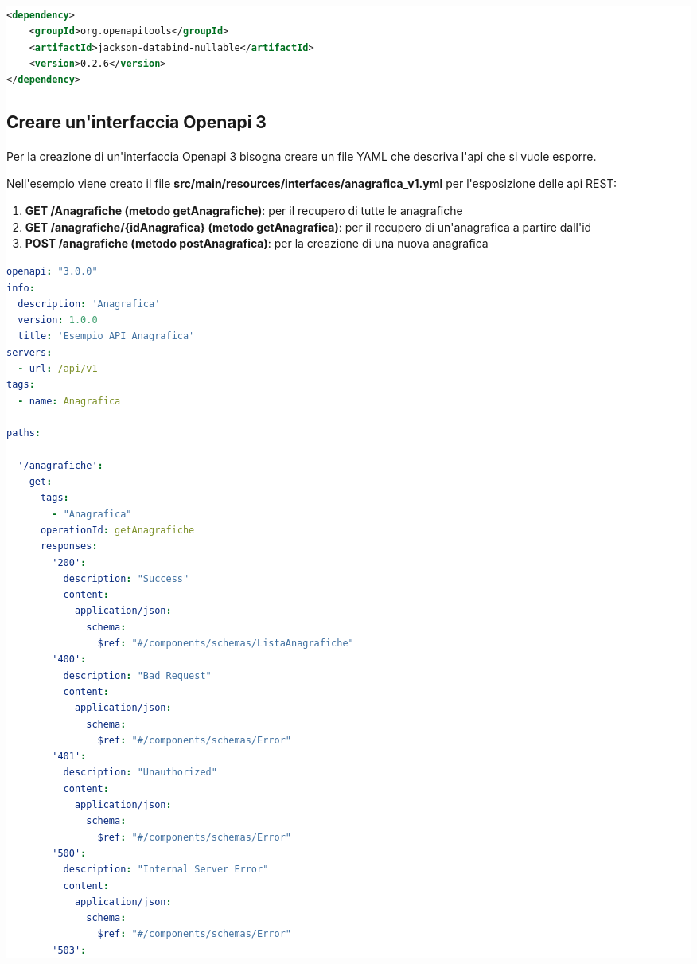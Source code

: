 ```xml
<dependency>
    <groupId>org.openapitools</groupId>
    <artifactId>jackson-databind-nullable</artifactId>
    <version>0.2.6</version>
</dependency>
```

## Creare un'interfaccia Openapi 3

Per la creazione di un'interfaccia Openapi 3 bisogna creare un file YAML che descriva l'api che si vuole esporre.

Nell'esempio viene creato il file **src/main/resources/interfaces/anagrafica_v1.yml** per l'esposizione delle api REST:
1. **GET /Anagrafiche (metodo getAnagrafiche)**: per il recupero di tutte le anagrafiche
2. **GET /anagrafiche/{idAnagrafica} (metodo getAnagrafica)**: per il recupero di un'anagrafica a partire dall'id
3. **POST /anagrafiche (metodo postAnagrafica)**: per la creazione di una nuova anagrafica


```yaml
openapi: "3.0.0"
info:
  description: 'Anagrafica'
  version: 1.0.0
  title: 'Esempio API Anagrafica'
servers:
  - url: /api/v1
tags:
  - name: Anagrafica

paths:

  '/anagrafiche':
    get:
      tags:
        - "Anagrafica"
      operationId: getAnagrafiche
      responses:
        '200':
          description: "Success"
          content:
            application/json:
              schema:
                $ref: "#/components/schemas/ListaAnagrafiche"
        '400':
          description: "Bad Request"
          content:
            application/json:
              schema:
                $ref: "#/components/schemas/Error"
        '401':
          description: "Unauthorized"
          content:
            application/json:
              schema:
                $ref: "#/components/schemas/Error"
        '500':
          description: "Internal Server Error"
          content:
            application/json:
              schema:
                $ref: "#/components/schemas/Error"
        '503':
```